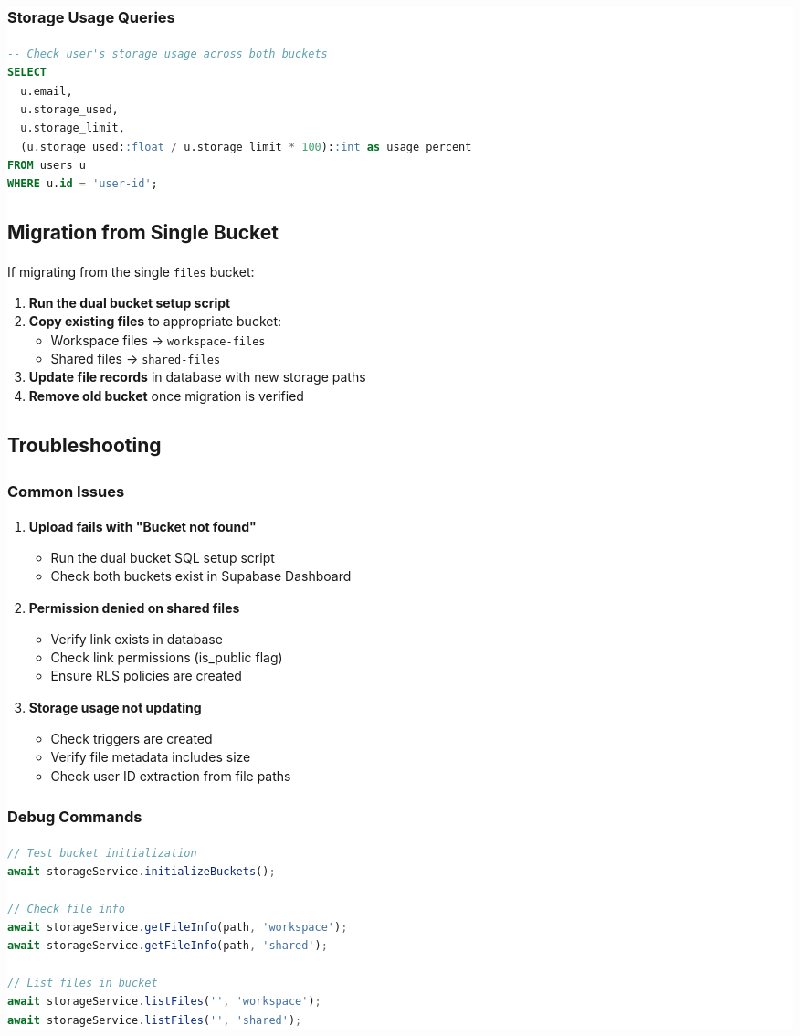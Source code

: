 ### Storage Usage Queries

```sql
-- Check user's storage usage across both buckets
SELECT
  u.email,
  u.storage_used,
  u.storage_limit,
  (u.storage_used::float / u.storage_limit * 100)::int as usage_percent
FROM users u
WHERE u.id = 'user-id';
```

## Migration from Single Bucket

If migrating from the single `files` bucket:

1. **Run the dual bucket setup script**
2. **Copy existing files** to appropriate bucket:
   - Workspace files → `workspace-files`
   - Shared files → `shared-files`
3. **Update file records** in database with new storage paths
4. **Remove old bucket** once migration is verified

## Troubleshooting

### Common Issues

1. **Upload fails with "Bucket not found"**
   - Run the dual bucket SQL setup script
   - Check both buckets exist in Supabase Dashboard

2. **Permission denied on shared files**
   - Verify link exists in database
   - Check link permissions (is_public flag)
   - Ensure RLS policies are created

3. **Storage usage not updating**
   - Check triggers are created
   - Verify file metadata includes size
   - Check user ID extraction from file paths

### Debug Commands

```typescript
// Test bucket initialization
await storageService.initializeBuckets();

// Check file info
await storageService.getFileInfo(path, 'workspace');
await storageService.getFileInfo(path, 'shared');

// List files in bucket
await storageService.listFiles('', 'workspace');
await storageService.listFiles('', 'shared');
```
